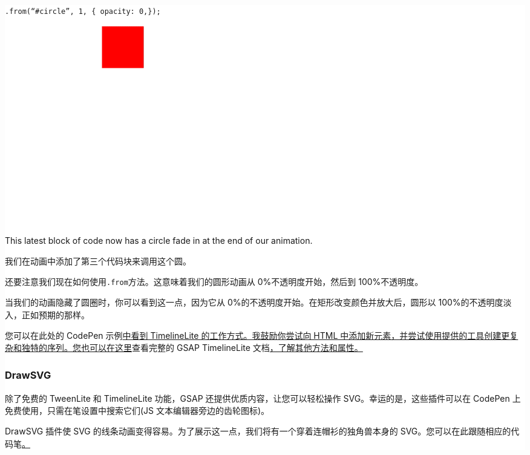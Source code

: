 ```
.from(“#circle”, 1, { opacity: 0,});
```

![k3esUfRsGnVa35rCSbl4XiLXCxbrYQswSfVj](img/030b5049aeb9b7b0fc802b84a65cae29.png)

This latest block of code now has a circle fade in at the end of our animation.

我们在动画中添加了第三个代码块来调用这个圆。

还要注意我们现在如何使用`.from`方法。这意味着我们的圆形动画从 0%不透明度开始，然后到 100%不透明度。

当我们的动画隐藏了圆圈时，你可以看到这一点，因为它从 0%的不透明度开始。在矩形改变颜色并放大后，圆形以 100%的不透明度淡入，正如预期的那样。

您可以在此处的 CodePen 示例[中看到 TimelineLite 的工作方式。我鼓励你尝试向 HTML 中添加新元素，并尝试使用提供的工具创建更复杂和独特的序列。您也可以在这里](https://codepen.io/Nickramer/pen/ddMqZY)查看完整的 GSAP TimelineLite 文档[，了解其他方法和属性。](https://greensock.com/docs/TimelineLite)

### DrawSVG

除了免费的 TweenLite 和 TimelineLite 功能，GSAP 还提供优质内容，让您可以轻松操作 SVG。幸运的是，这些插件可以在 CodePen 上免费使用，只需在笔设置中搜索它们(JS 文本编辑器旁边的齿轮图标)。

DrawSVG 插件使 SVG 的线条动画变得容易。为了展示这一点，我们将有一个穿着连帽衫的独角兽本身的 SVG。您可以在此跟随相应的代码笔[。](https://codepen.io/Nickramer/pen/JXQeLM)
